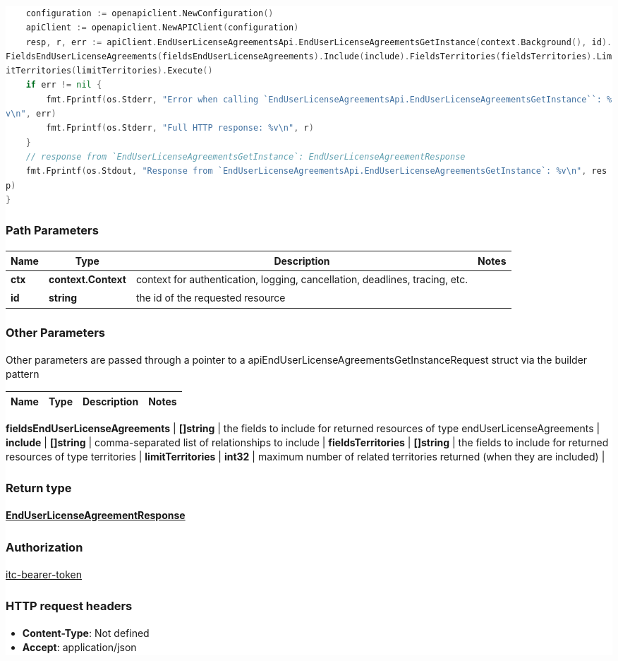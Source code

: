 ```go
    configuration := openapiclient.NewConfiguration()
    apiClient := openapiclient.NewAPIClient(configuration)
    resp, r, err := apiClient.EndUserLicenseAgreementsApi.EndUserLicenseAgreementsGetInstance(context.Background(), id).FieldsEndUserLicenseAgreements(fieldsEndUserLicenseAgreements).Include(include).FieldsTerritories(fieldsTerritories).LimitTerritories(limitTerritories).Execute()
    if err != nil {
        fmt.Fprintf(os.Stderr, "Error when calling `EndUserLicenseAgreementsApi.EndUserLicenseAgreementsGetInstance``: %v\n", err)
        fmt.Fprintf(os.Stderr, "Full HTTP response: %v\n", r)
    }
    // response from `EndUserLicenseAgreementsGetInstance`: EndUserLicenseAgreementResponse
    fmt.Fprintf(os.Stdout, "Response from `EndUserLicenseAgreementsApi.EndUserLicenseAgreementsGetInstance`: %v\n", resp)
}
```

### Path Parameters


Name | Type | Description  | Notes
------------- | ------------- | ------------- | -------------
**ctx** | **context.Context** | context for authentication, logging, cancellation, deadlines, tracing, etc.
**id** | **string** | the id of the requested resource | 

### Other Parameters

Other parameters are passed through a pointer to a apiEndUserLicenseAgreementsGetInstanceRequest struct via the builder pattern


Name | Type | Description  | Notes
------------- | ------------- | ------------- | -------------

 **fieldsEndUserLicenseAgreements** | **[]string** | the fields to include for returned resources of type endUserLicenseAgreements | 
 **include** | **[]string** | comma-separated list of relationships to include | 
 **fieldsTerritories** | **[]string** | the fields to include for returned resources of type territories | 
 **limitTerritories** | **int32** | maximum number of related territories returned (when they are included) | 

### Return type

[**EndUserLicenseAgreementResponse**](EndUserLicenseAgreementResponse.md)

### Authorization

[itc-bearer-token](../README.md#itc-bearer-token)

### HTTP request headers

- **Content-Type**: Not defined
- **Accept**: application/json
